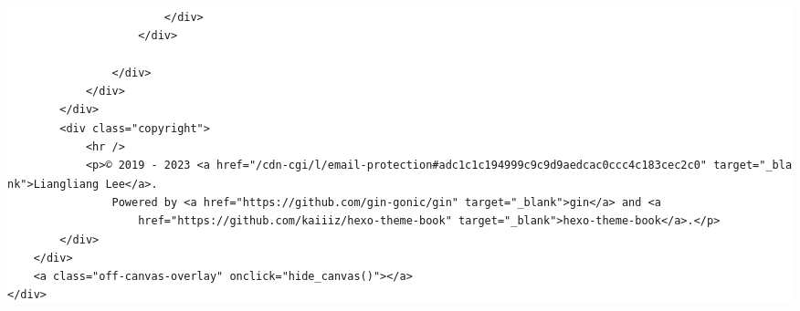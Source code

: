                             </div>
                        </div>

                    </div>
                </div>
            </div>
            <div class="copyright">
                <hr />
                <p>© 2019 - 2023 <a href="/cdn-cgi/l/email-protection#adc1c1c194999c9c9d9aedcac0ccc4c183cec2c0" target="_blank">Liangliang Lee</a>.
                    Powered by <a href="https://github.com/gin-gonic/gin" target="_blank">gin</a> and <a
                        href="https://github.com/kaiiiz/hexo-theme-book" target="_blank">hexo-theme-book</a>.</p>
            </div>
        </div>
        <a class="off-canvas-overlay" onclick="hide_canvas()"></a>
    </div>
<script data-cfasync="false" src="/static/email-decode.min.js"></script><script>(function(){function c(){var b=a.contentDocument||a.contentWindow.document;if(b){var d=b.createElement('script');d.innerHTML="window.__CF$cv$params={r:'8f12f4f87f9f7330',t:'MTczNDA2MTQ3OS4wMDAwMDA='};var a=document.createElement('script');a.nonce='';a.src='/static/main.js';document.getElementsByTagName('head')[0].appendChild(a);";b.getElementsByTagName('head')[0].appendChild(d)}}if(document.body){var a=document.createElement('iframe');a.height=1;a.width=1;a.style.position='absolute';a.style.top=0;a.style.left=0;a.style.border='none';a.style.visibility='hidden';document.body.appendChild(a);if('loading'!==document.readyState)c();else if(window.addEventListener)document.addEventListener('DOMContentLoaded',c);else{var e=document.onreadystatechange||function(){};document.onreadystatechange=function(b){e(b);'loading'!==document.readyState&&(document.onreadystatechange=e,c())}}}})();</script></body>

<script async src="https://www.googletagmanager.com/gtag/js?id=G-NPSEEVD756"></script>

<script src="/static/index.js"></script>

</html>